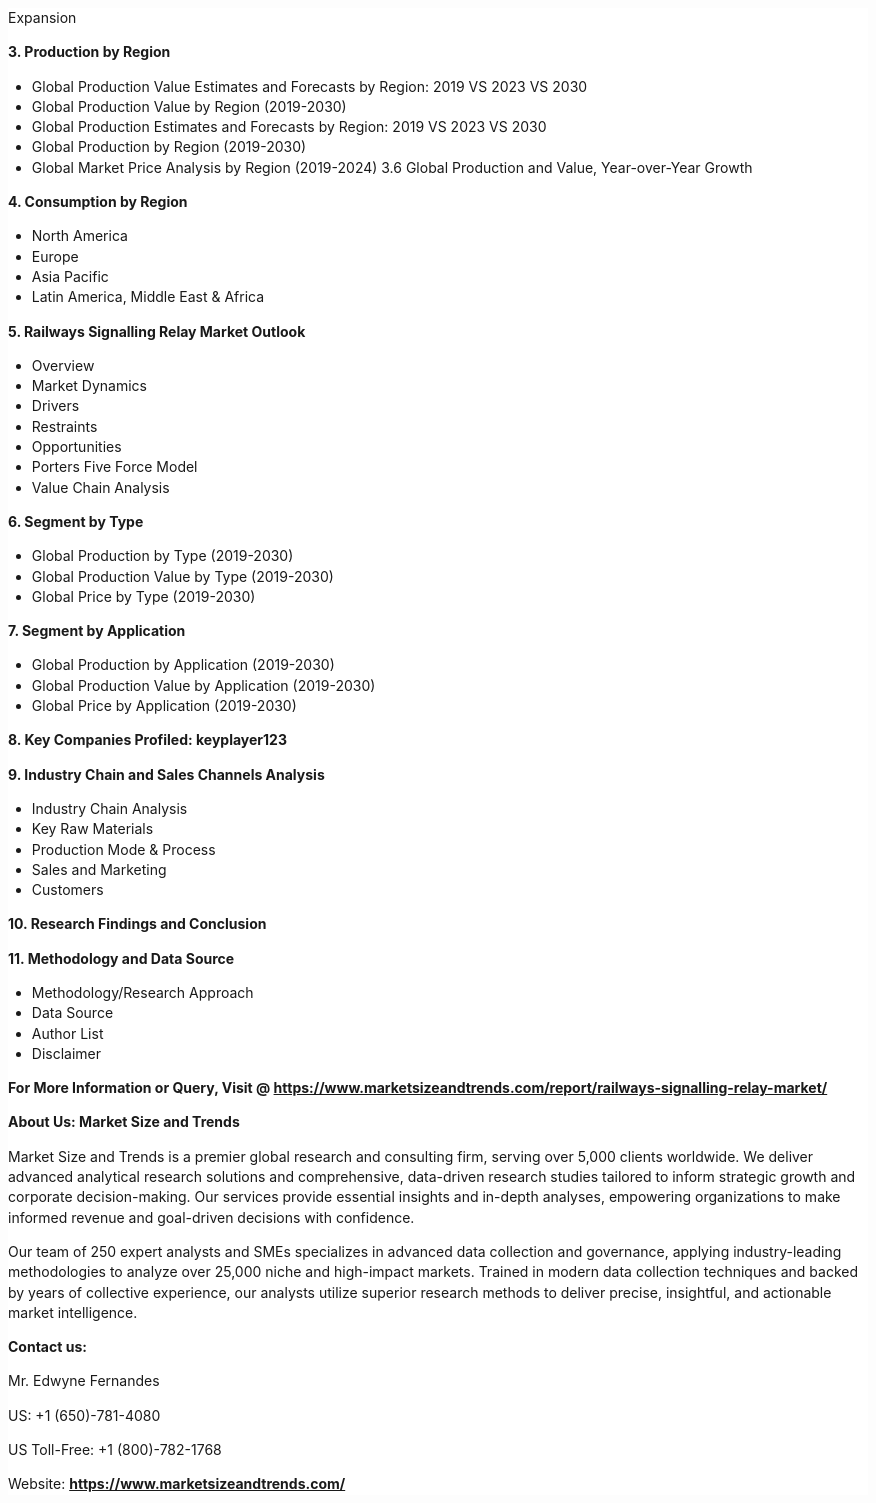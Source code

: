 Expansion</li></ul><p><strong>3. Production by Region</strong></p><ul><li>Global Production Value Estimates and Forecasts by Region: 2019 VS 2023 VS 2030</li><li>Global Production Value by Region (2019-2030)</li><li>Global Production Estimates and Forecasts by Region: 2019 VS 2023 VS 2030</li><li>Global Production by Region (2019-2030)</li><li>Global Market Price Analysis by Region (2019-2024) 3.6 Global Production and Value, Year-over-Year Growth</li></ul><p><strong>4. Consumption by Region</strong></p><ul><li>North America</li><li>Europe</li><li>Asia Pacific</li><li>Latin America, Middle East &amp; Africa</li></ul><p><strong>5. Railways Signalling Relay Market Outlook</strong></p><ul><li>Overview</li><li>Market Dynamics</li><li>Drivers</li><li>Restraints</li><li>Opportunities</li><li>Porters Five Force Model</li><li>Value Chain Analysis&nbsp;</li></ul><p><strong>6. Segment by Type</strong></p><ul><li>Global Production by Type (2019-2030)</li><li>Global Production Value by Type (2019-2030)</li><li>Global Price by Type (2019-2030)</li></ul><p><strong>7. Segment by Application</strong></p><ul><li>Global Production by Application (2019-2030)</li><li>Global Production Value by Application (2019-2030)</li><li>Global Price by Application (2019-2030)</li></ul><p><strong>8. Key Companies Profiled: keyplayer123</strong></p><p><strong>9. Industry Chain and Sales Channels Analysis</strong></p><ul><li>Industry Chain Analysis</li><li>Key Raw Materials</li><li>Production Mode &amp; Process</li><li>Sales and Marketing</li><li>Customers</li></ul><p><strong>10. Research Findings and Conclusion</strong></p><p><strong>11. Methodology and Data Source</strong></p><ul><li>Methodology/Research Approach</li><li>Data Source</li><li>Author List</li><li>Disclaimer</li></ul></p><p><strong>For More Information or Query, Visit @ <a href="https://www.marketsizeandtrends.com/report/railways-signalling-relay-market/">https://www.marketsizeandtrends.com/report/railways-signalling-relay-market/</a></strong></p><p><strong>About Us: Market Size and Trends</strong></p><p>Market Size and Trends is a premier global research and consulting firm, serving over 5,000 clients worldwide. We deliver advanced analytical research solutions and comprehensive, data-driven research studies tailored to inform strategic growth and corporate decision-making. Our services provide essential insights and in-depth analyses, empowering organizations to make informed revenue and goal-driven decisions with confidence.</p><p>Our team of 250 expert analysts and SMEs specializes in advanced data collection and governance, applying industry-leading methodologies to analyze over 25,000 niche and high-impact markets. Trained in modern data collection techniques and backed by years of collective experience, our analysts utilize superior research methods to deliver precise, insightful, and actionable market intelligence.</p><p><strong>Contact us:</strong></p><p>Mr. Edwyne Fernandes</p><p>US: +1 (650)-781-4080</p><p>US Toll-Free: +1 (800)-782-1768</p><p>Website: <strong><a href="https://www.marketsizeandtrends.com/">https://www.marketsizeandtrends.com/</a></strong></p>
